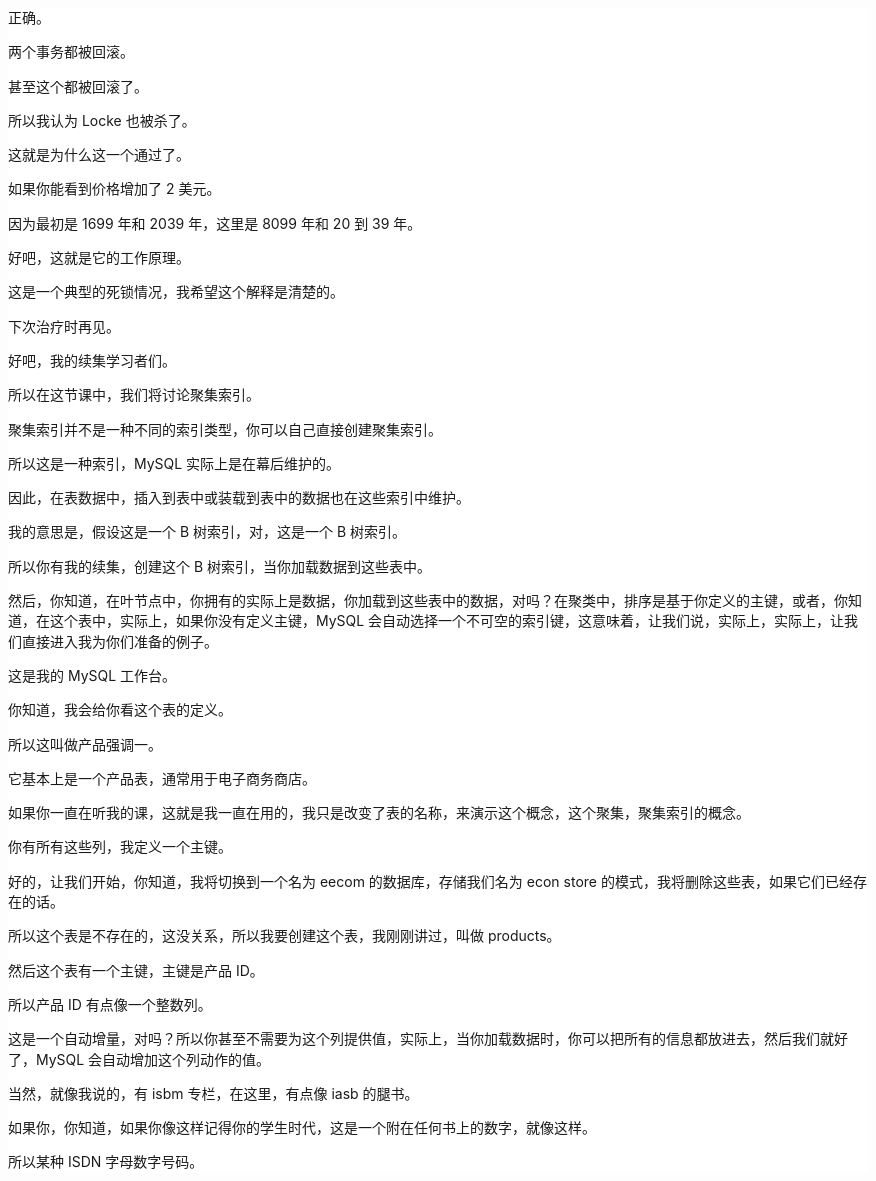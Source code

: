 正确。

两个事务都被回滚。

甚至这个都被回滚了。

所以我认为 Locke 也被杀了。

这就是为什么这一个通过了。

如果你能看到价格增加了 2 美元。

因为最初是 1699 年和 2039 年，这里是 8099 年和 20 到 39 年。

好吧，这就是它的工作原理。

这是一个典型的死锁情况，我希望这个解释是清楚的。

下次治疗时再见。

好吧，我的续集学习者们。

所以在这节课中，我们将讨论聚集索引。

聚集索引并不是一种不同的索引类型，你可以自己直接创建聚集索引。

所以这是一种索引，MySQL 实际上是在幕后维护的。

因此，在表数据中，插入到表中或装载到表中的数据也在这些索引中维护。

我的意思是，假设这是一个 B 树索引，对，这是一个 B 树索引。

所以你有我的续集，创建这个 B 树索引，当你加载数据到这些表中。

然后，你知道，在叶节点中，你拥有的实际上是数据，你加载到这些表中的数据，对吗？在聚类中，排序是基于你定义的主键，或者，你知道，在这个表中，实际上，如果你没有定义主键，MySQL 会自动选择一个不可空的索引键，这意味着，让我们说，实际上，实际上，让我们直接进入我为你们准备的例子。

这是我的 MySQL 工作台。

你知道，我会给你看这个表的定义。

所以这叫做产品强调一。

它基本上是一个产品表，通常用于电子商务商店。

如果你一直在听我的课，这就是我一直在用的，我只是改变了表的名称，来演示这个概念，这个聚集，聚集索引的概念。

你有所有这些列，我定义一个主键。

好的，让我们开始，你知道，我将切换到一个名为 eecom 的数据库，存储我们名为 econ store 的模式，我将删除这些表，如果它们已经存在的话。

所以这个表是不存在的，这没关系，所以我要创建这个表，我刚刚讲过，叫做 products。

然后这个表有一个主键，主键是产品 ID。

所以产品 ID 有点像一个整数列。

这是一个自动增量，对吗？所以你甚至不需要为这个列提供值，实际上，当你加载数据时，你可以把所有的信息都放进去，然后我们就好了，MySQL 会自动增加这个列动作的值。

当然，就像我说的，有 isbm 专栏，在这里，有点像 iasb 的腿书。

如果你，你知道，如果你像这样记得你的学生时代，这是一个附在任何书上的数字，就像这样。

所以某种 ISDN 字母数字号码。
